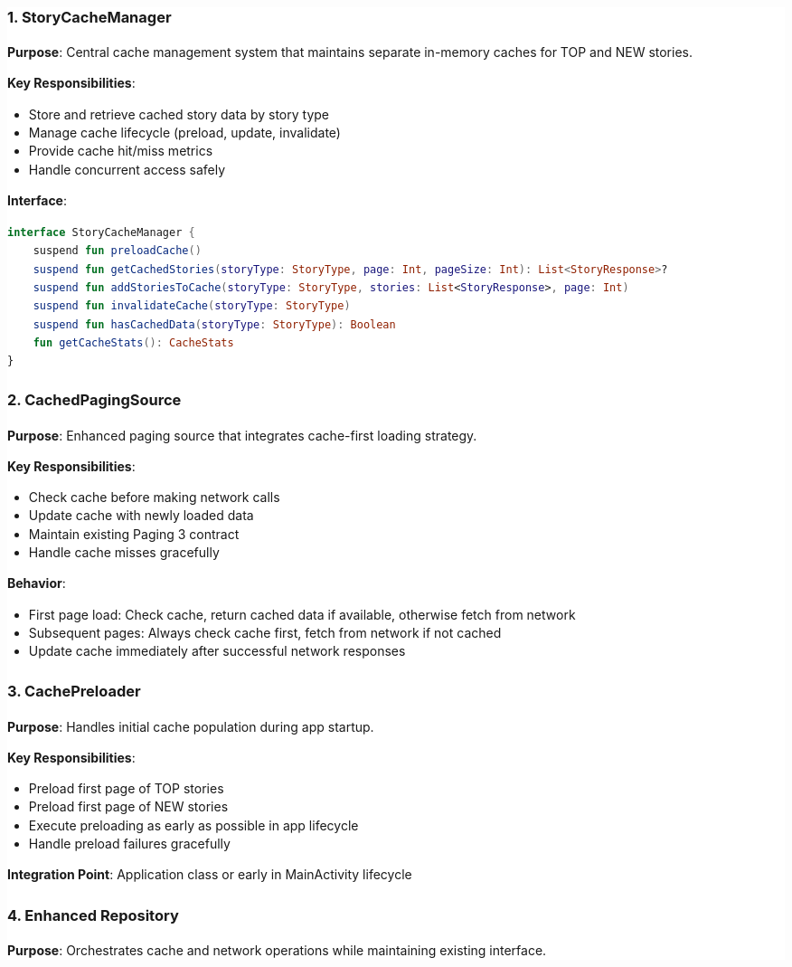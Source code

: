 ### 1. StoryCacheManager

**Purpose**: Central cache management system that maintains separate in-memory caches for TOP and NEW stories.

**Key Responsibilities**:
- Store and retrieve cached story data by story type
- Manage cache lifecycle (preload, update, invalidate)
- Provide cache hit/miss metrics
- Handle concurrent access safely

**Interface**:
```kotlin
interface StoryCacheManager {
    suspend fun preloadCache()
    suspend fun getCachedStories(storyType: StoryType, page: Int, pageSize: Int): List<StoryResponse>?
    suspend fun addStoriesToCache(storyType: StoryType, stories: List<StoryResponse>, page: Int)
    suspend fun invalidateCache(storyType: StoryType)
    suspend fun hasCachedData(storyType: StoryType): Boolean
    fun getCacheStats(): CacheStats
}
```

### 2. CachedPagingSource

**Purpose**: Enhanced paging source that integrates cache-first loading strategy.

**Key Responsibilities**:
- Check cache before making network calls
- Update cache with newly loaded data
- Maintain existing Paging 3 contract
- Handle cache misses gracefully

**Behavior**:
- First page load: Check cache, return cached data if available, otherwise fetch from network
- Subsequent pages: Always check cache first, fetch from network if not cached
- Update cache immediately after successful network responses

### 3. CachePreloader

**Purpose**: Handles initial cache population during app startup.

**Key Responsibilities**:
- Preload first page of TOP stories
- Preload first page of NEW stories
- Execute preloading as early as possible in app lifecycle
- Handle preload failures gracefully

**Integration Point**: Application class or early in MainActivity lifecycle

### 4. Enhanced Repository

**Purpose**: Orchestrates cache and network operations while maintaining existing interface.
